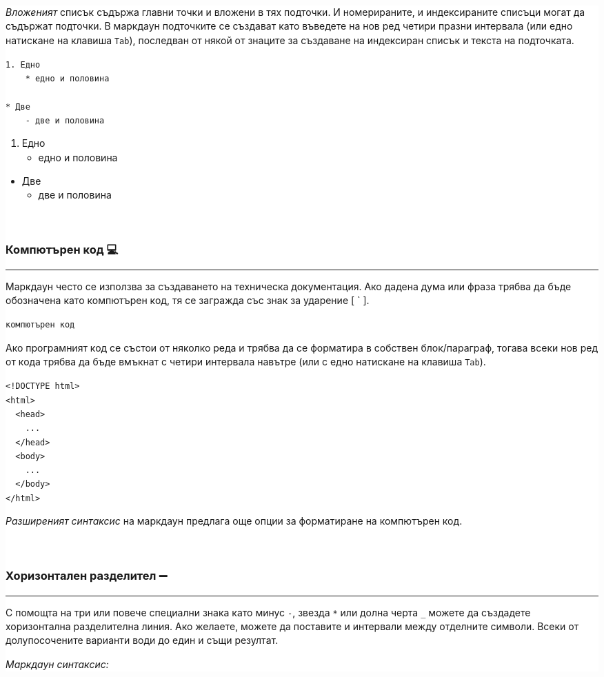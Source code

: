 _Вложеният_ списък съдържа главни точки и вложени в тях подточки. И номерираните, и индексираните списъци могат да съдържат подточки. В маркдаун подточките се създават като въведете на нов ред четири празни интервала (или едно натискане на клавиша `Tab`), последван от някой от знаците за създаване на индексиран списък и текста на подточката.

```
1. Едно
    * едно и половина

* Две
    - две и половина
```

1. Едно
    * едно и половина

* Две  
    - две и половина

<br/>

### Компютърен код :computer:
********************

Маркдаун често се използва за създаването на техническа документация. Ако дадена дума или фраза трябва да бъде обозначена като компютърен код, тя се загражда със знак за ударение [ ` ].

`компютърен код`

Ако програмният код се състои от няколко реда и трябва да се форматира в собствен блок/параграф, тогава всеки нов ред от кода трябва да бъде вмъкнат с четири интервала навътре (или с едно натискане на клавиша `Tab`).

    <!DOCTYPE html>
    <html>
      <head>
        ...
      </head>
      <body>
        ...
      </body>
    </html>

_Разширеният синтаксис_ на маркдаун предлага още опции за форматиране на компютърен код.

<br/>

### Хоризонтален разделител :heavy_minus_sign:
**********************************

С помощта на три или повече специални знака като минус `-`, звезда `*` или долна черта `_` можете да създадете хоризонтална разделителна линия. Ако желаете, можете да поставите и интервали между отделните символи. Всеки от долупосочените варианти води до един и същи резултат.

_Маркдаун синтаксис:_
